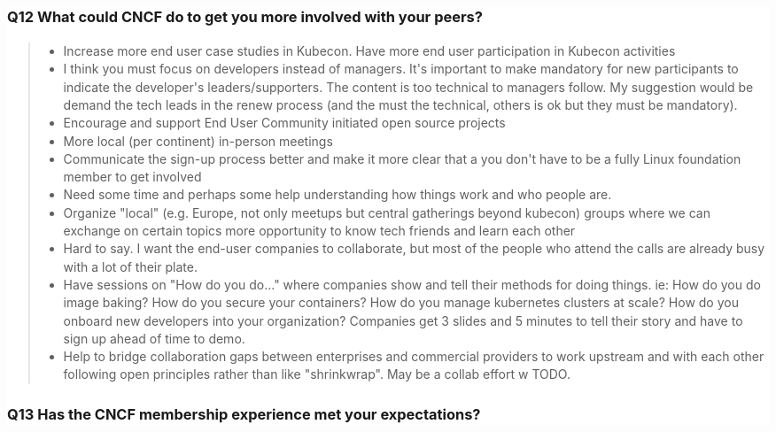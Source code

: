 ### Q12 What could CNCF do to get you more involved with your peers?

> * Increase more end user case studies in Kubecon. Have more end user participation in Kubecon activities
> * I think you must focus on developers instead of managers. It's important to make mandatory for new participants to indicate the developer's leaders/supporters. The content is too technical to managers follow. My suggestion would be demand the tech leads in the renew process (and the must the technical, others is ok but they must be mandatory).
> * Encourage and support End User Community initiated open source projects
> * More local (per continent) in-person meetings
> * Communicate the sign-up process better and make it more clear that a you don't have to be a fully Linux foundation member to get involved
> * Need some time and perhaps some help understanding how things work and who people are.
> * Organize "local" (e.g. Europe, not only meetups but central gatherings beyond kubecon) groups where we can exchange on certain topics
more opportunity to know tech friends and learn each other
> * Hard to say. I want the end-user companies to collaborate, but most of the people who attend the calls are already busy with a lot of their plate.
> * Have sessions on "How do you do..." where companies show and tell their methods for doing things. ie: How do you do image baking? How do you secure your containers? How do you manage kubernetes clusters at scale? How do you onboard new developers into your organization? Companies get 3 slides and 5 minutes to tell their story and have to sign up ahead of time to demo.
> * Help to bridge collaboration gaps between enterprises and commercial providers to work upstream and with each other following open principles rather than like "shrinkwrap". May be a collab effort w TODO.

### Q13 Has the CNCF membership experience met your expectations?
